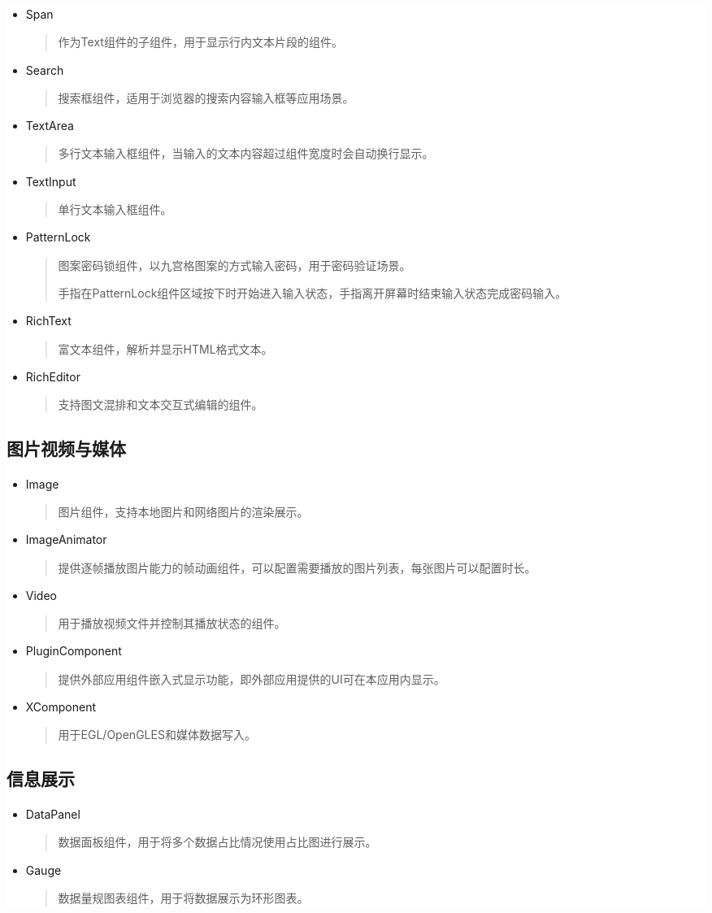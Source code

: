 * Span

    > 作为Text组件的子组件，用于显示行内文本片段的组件。

* Search

    > 搜索框组件，适用于浏览器的搜索内容输入框等应用场景。

* TextArea

    > 多行文本输入框组件，当输入的文本内容超过组件宽度时会自动换行显示。

* TextInput

    > 单行文本输入框组件。

* PatternLock

    > 图案密码锁组件，以九宫格图案的方式输入密码，用于密码验证场景。
    >
    > 手指在PatternLock组件区域按下时开始进入输入状态，手指离开屏幕时结束输入状态完成密码输入。

* RichText

    > 富文本组件，解析并显示HTML格式文本。

* RichEditor

    > 支持图文混排和文本交互式编辑的组件。

## 图片视频与媒体

* Image

    > 图片组件，支持本地图片和网络图片的渲染展示。

* ImageAnimator

    > 提供逐帧播放图片能力的帧动画组件，可以配置需要播放的图片列表，每张图片可以配置时长。

* Video

    > 用于播放视频文件并控制其播放状态的组件。

* PluginComponent

    > 提供外部应用组件嵌入式显示功能，即外部应用提供的UI可在本应用内显示。

* XComponent

    > 用于EGL/OpenGLES和媒体数据写入。

## 信息展示

* DataPanel

    > 数据面板组件，用于将多个数据占比情况使用占比图进行展示。

* Gauge

    > 数据量规图表组件，用于将数据展示为环形图表。
